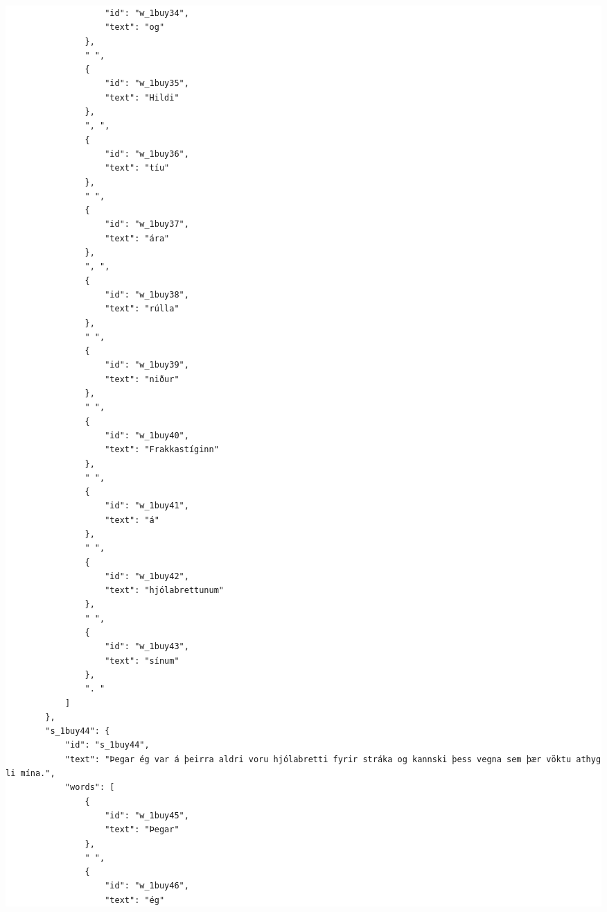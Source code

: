                         "id": "w_1buy34",
                        "text": "og"
                    },
                    " ",
                    {
                        "id": "w_1buy35",
                        "text": "Hildi"
                    },
                    ", ",
                    {
                        "id": "w_1buy36",
                        "text": "tíu"
                    },
                    " ",
                    {
                        "id": "w_1buy37",
                        "text": "ára"
                    },
                    ", ",
                    {
                        "id": "w_1buy38",
                        "text": "rúlla"
                    },
                    " ",
                    {
                        "id": "w_1buy39",
                        "text": "niður"
                    },
                    " ",
                    {
                        "id": "w_1buy40",
                        "text": "Frakkastíginn"
                    },
                    " ",
                    {
                        "id": "w_1buy41",
                        "text": "á"
                    },
                    " ",
                    {
                        "id": "w_1buy42",
                        "text": "hjólabrettunum"
                    },
                    " ",
                    {
                        "id": "w_1buy43",
                        "text": "sínum"
                    },
                    ". "
                ]
            },
            "s_1buy44": {
                "id": "s_1buy44",
                "text": "Þegar ég var á þeirra aldri voru hjólabretti fyrir stráka og kannski þess vegna sem þær vöktu athygli mína.",
                "words": [
                    {
                        "id": "w_1buy45",
                        "text": "Þegar"
                    },
                    " ",
                    {
                        "id": "w_1buy46",
                        "text": "ég"